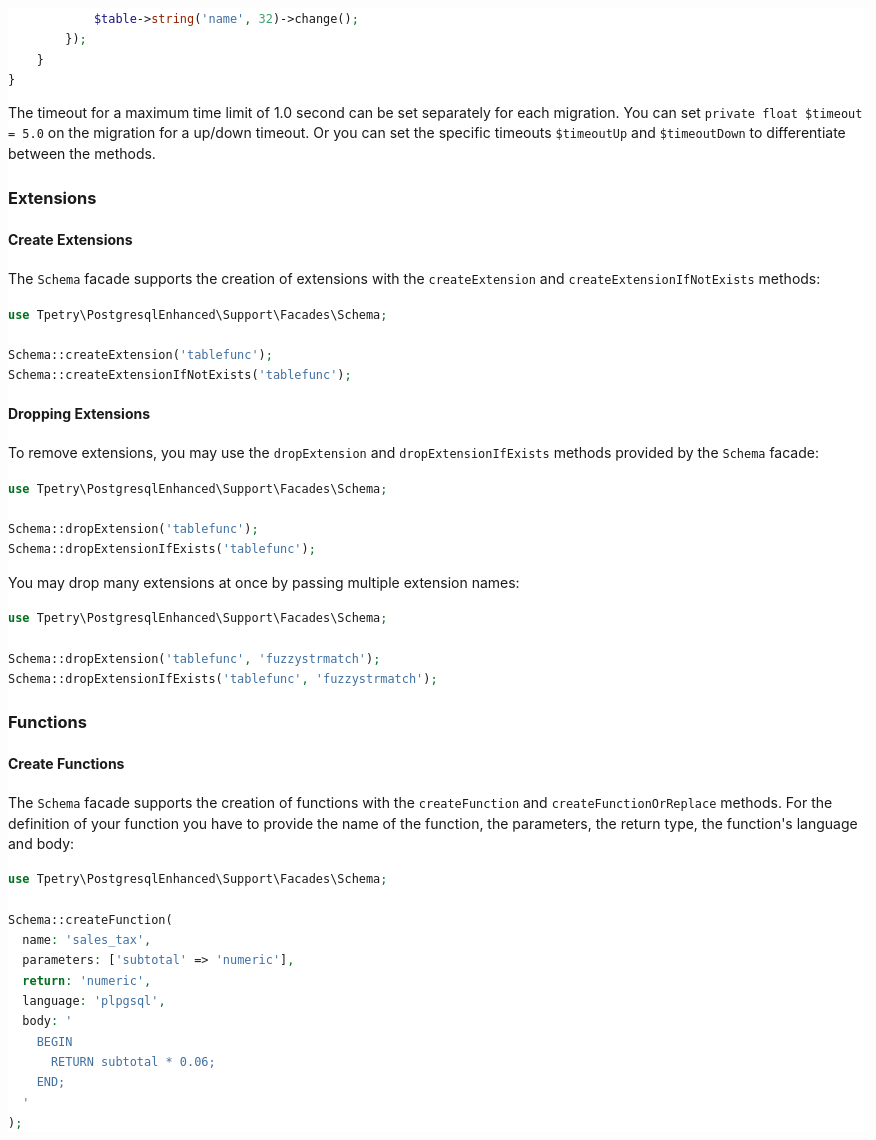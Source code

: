 ```php
            $table->string('name', 32)->change();
        });
    }
}
```

The timeout for a maximum time limit of 1.0 second can be set separately for each migration.
You can set `private float $timeout = 5.0` on the migration for a up/down timeout.
Or you can set the specific timeouts `$timeoutUp` and `$timeoutDown` to differentiate between the methods.

### Extensions

#### Create Extensions

The `Schema` facade supports the creation of extensions with the `createExtension` and `createExtensionIfNotExists` methods:
```php
use Tpetry\PostgresqlEnhanced\Support\Facades\Schema;

Schema::createExtension('tablefunc');
Schema::createExtensionIfNotExists('tablefunc');
```

#### Dropping Extensions

To remove extensions, you may use the `dropExtension` and `dropExtensionIfExists` methods provided by the `Schema` facade:

```php
use Tpetry\PostgresqlEnhanced\Support\Facades\Schema;

Schema::dropExtension('tablefunc');
Schema::dropExtensionIfExists('tablefunc');
```

You may drop many extensions at once by passing multiple extension names:
```php
use Tpetry\PostgresqlEnhanced\Support\Facades\Schema;

Schema::dropExtension('tablefunc', 'fuzzystrmatch');
Schema::dropExtensionIfExists('tablefunc', 'fuzzystrmatch');
```

### Functions

#### Create Functions

The `Schema` facade supports the creation of functions with the `createFunction` and `createFunctionOrReplace` methods. For the definition of your function you have to provide the name of the function, the parameters, the return type, the function's language and body:

```php
use Tpetry\PostgresqlEnhanced\Support\Facades\Schema;

Schema::createFunction(
  name: 'sales_tax',
  parameters: ['subtotal' => 'numeric'],
  return: 'numeric',
  language: 'plpgsql',
  body: '
    BEGIN
      RETURN subtotal * 0.06;
    END;
  '
);
```


[href-license]: LICENSE.md
[href-php]: https://packagist.org/packages/tpetry/laravel-postgresql-enhanced
[href-phpstanconfig]: phpstan.neon.dist
[href-phpstantest]: https://github.com/tpetry/laravel-postgresql-enhanced/actions/workflows/phpstan.yml
[href-style]: https://github.com/tpetry/laravel-postgresql-enhanced/actions/workflows/php_cs_fixer.yml
[href-tests]: https://github.com/tpetry/laravel-postgresql-enhanced/actions/workflows/phpunit.yml
[href-version]: https://packagist.org/packages/tpetry/laravel-postgresql-enhanced
[icon-codestyle]: https://img.shields.io/github/workflow/status/tpetry/laravel-postgresql-enhanced/PHP%20CS%20Fixer?label=Code%20Style
[icon-license]: https://img.shields.io/github/license/tpetry/laravel-postgresql-enhanced?color=blue&label=License
[icon-phpstanconfig]: https://img.shields.io/badge/PHPStan%20Level-5-blue
[icon-phpstantest]: https://img.shields.io/github/actions/workflow/status/tpetry/laravel-postgresql-enhanced/phpstan.yml?label=PHPStan
[icon-php]: https://img.shields.io/packagist/php-v/tpetry/laravel-postgresql-enhanced?color=blue&label=PHP
[icon-style]: https://img.shields.io/github/actions/workflow/status/tpetry/laravel-postgresql-enhanced/php_cs_fixer.yml?label=Code%20Style
[icon-tests]: https://img.shields.io/github/actions/workflow/status/tpetry/laravel-postgresql-enhanced/phpunit.yml?label=Tests
[icon-version]: https://img.shields.io/packagist/v/tpetry/laravel-postgresql-enhanced.svg?label=Packagist
[logo]: .art/teaser.png